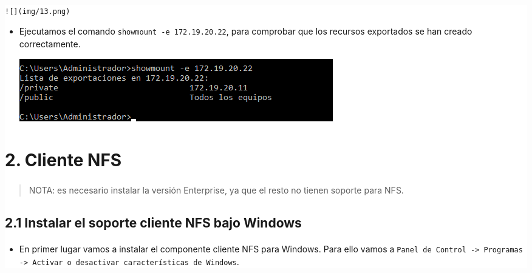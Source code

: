     ![](img/13.png)

* Ejecutamos el comando `showmount -e 172.19.20.22`, para comprobar que los recursos exportados se han creado correctamente.

    ![](img/14.png)

# 2. Cliente NFS

> NOTA: es necesario instalar la versión Enterprise, ya que el resto no tienen soporte para NFS.

## 2.1 Instalar el soporte cliente NFS bajo Windows

* En primer lugar vamos a instalar el componente cliente NFS para Windows.
Para ello vamos a `Panel de Control -> Programas -> Activar o desactivar características de Windows`.
